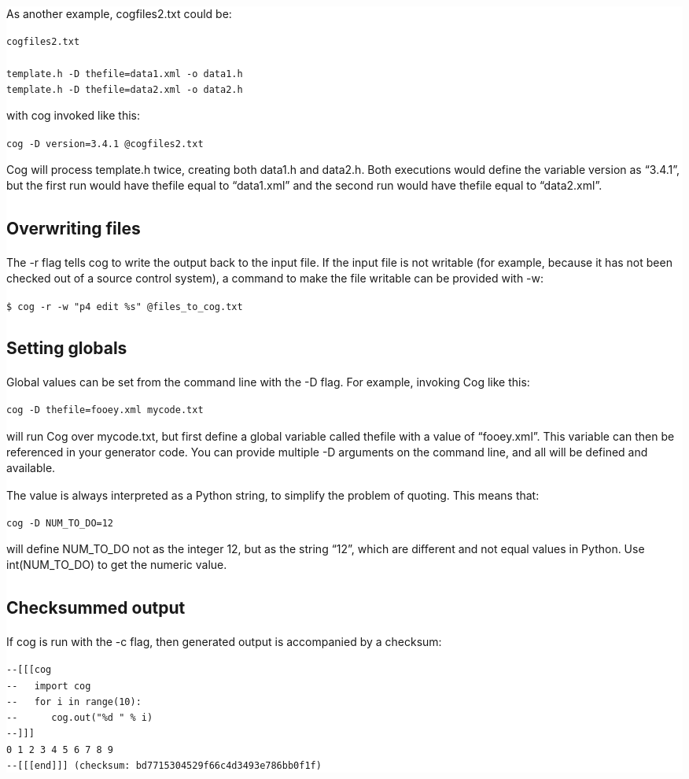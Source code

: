 As another example, cogfiles2.txt could be:
```
cogfiles2.txt

template.h -D thefile=data1.xml -o data1.h
template.h -D thefile=data2.xml -o data2.h
```
with cog invoked like this:
```
cog -D version=3.4.1 @cogfiles2.txt
```
Cog will process template.h twice, creating both data1.h and data2.h. Both executions would define the variable version as “3.4.1”, but the first run would have thefile equal to “data1.xml” and the second run would have thefile equal to “data2.xml”.

Overwriting files
------
The -r flag tells cog to write the output back to the input file. If the input file is not writable (for example, because it has not been checked out of a source control system), a command to make the file writable can be provided with -w:
```
$ cog -r -w "p4 edit %s" @files_to_cog.txt
```
Setting globals
------
Global values can be set from the command line with the -D flag. For example, invoking Cog like this:
```
cog -D thefile=fooey.xml mycode.txt
```
will run Cog over mycode.txt, but first define a global variable called thefile with a value of “fooey.xml”. This variable can then be referenced in your generator code. You can provide multiple -D arguments on the command line, and all will be defined and available.

The value is always interpreted as a Python string, to simplify the problem of quoting. This means that:
```
cog -D NUM_TO_DO=12
```
will define NUM_TO_DO not as the integer 12, but as the string “12”, which are different and not equal values in Python. Use int(NUM_TO_DO) to get the numeric value.

Checksummed output
------
If cog is run with the -c flag, then generated output is accompanied by a checksum:

```
--[[[cog
--   import cog
--   for i in range(10):
--      cog.out("%d " % i)
--]]]
0 1 2 3 4 5 6 7 8 9
--[[[end]]] (checksum: bd7715304529f66c4d3493e786bb0f1f)
```
